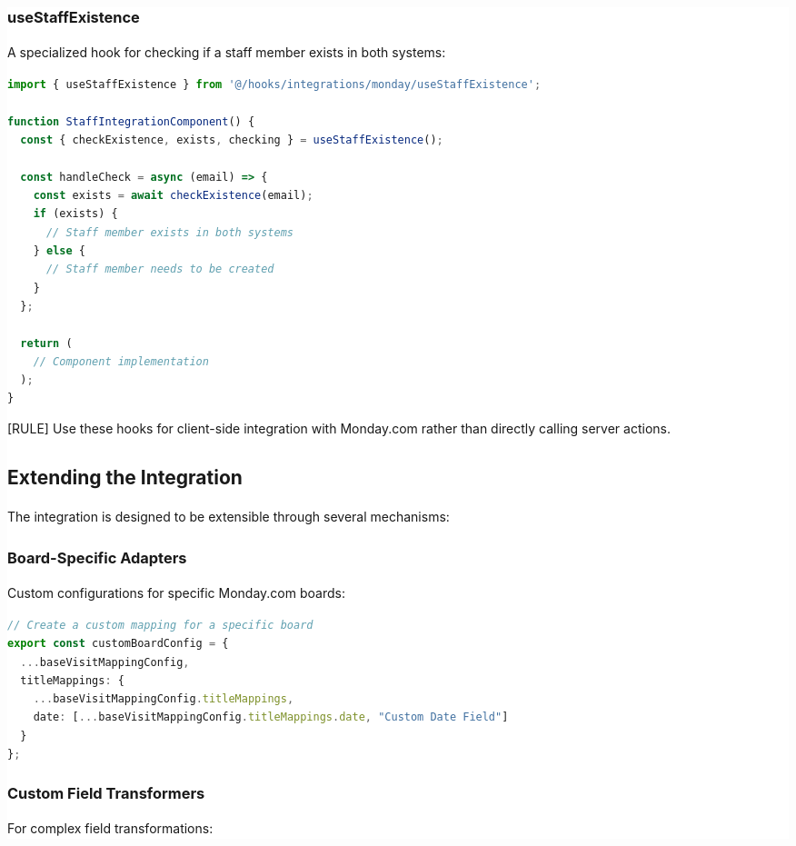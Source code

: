 ### useStaffExistence

A specialized hook for checking if a staff member exists in both systems:

```typescript
import { useStaffExistence } from '@/hooks/integrations/monday/useStaffExistence';

function StaffIntegrationComponent() {
  const { checkExistence, exists, checking } = useStaffExistence();
  
  const handleCheck = async (email) => {
    const exists = await checkExistence(email);
    if (exists) {
      // Staff member exists in both systems
    } else {
      // Staff member needs to be created
    }
  };
  
  return (
    // Component implementation
  );
}
```

[RULE] Use these hooks for client-side integration with Monday.com rather than directly calling server actions.

</section>

<section id="monday-extending">

## Extending the Integration

The integration is designed to be extensible through several mechanisms:

### Board-Specific Adapters

Custom configurations for specific Monday.com boards:

```typescript
// Create a custom mapping for a specific board
export const customBoardConfig = {
  ...baseVisitMappingConfig,
  titleMappings: {
    ...baseVisitMappingConfig.titleMappings,
    date: [...baseVisitMappingConfig.titleMappings.date, "Custom Date Field"]
  }
};
```

### Custom Field Transformers

For complex field transformations:
